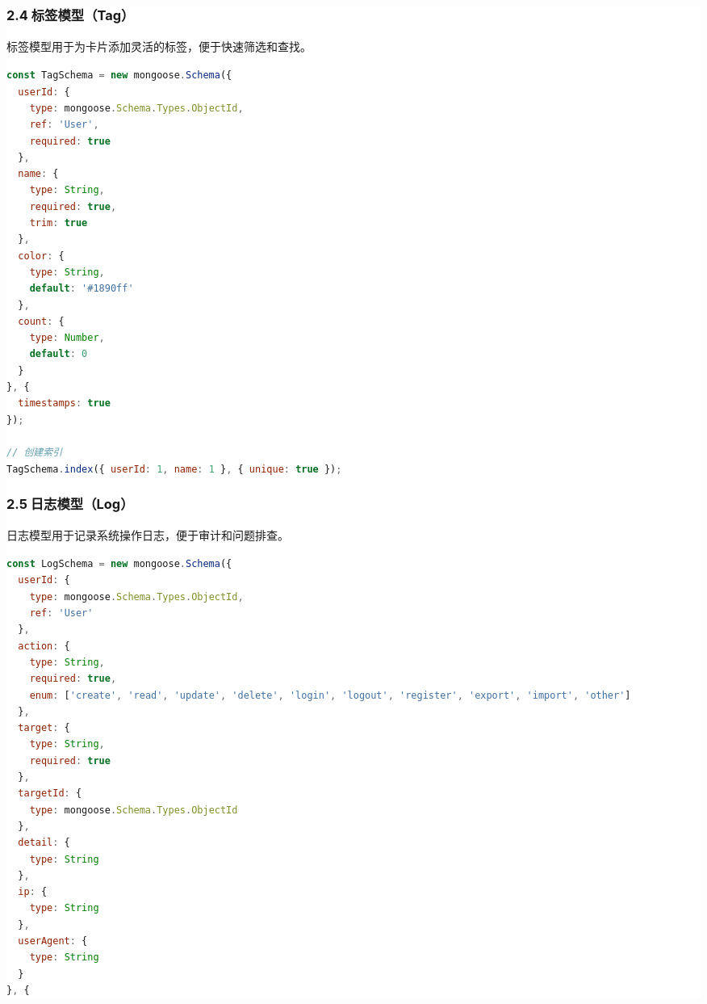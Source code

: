 ### 2.4 标签模型（Tag）

标签模型用于为卡片添加灵活的标签，便于快速筛选和查找。

```javascript
const TagSchema = new mongoose.Schema({
  userId: {
    type: mongoose.Schema.Types.ObjectId,
    ref: 'User',
    required: true
  },
  name: {
    type: String,
    required: true,
    trim: true
  },
  color: {
    type: String,
    default: '#1890ff'
  },
  count: {
    type: Number,
    default: 0
  }
}, {
  timestamps: true
});

// 创建索引
TagSchema.index({ userId: 1, name: 1 }, { unique: true });
```

### 2.5 日志模型（Log）

日志模型用于记录系统操作日志，便于审计和问题排查。

```javascript
const LogSchema = new mongoose.Schema({
  userId: {
    type: mongoose.Schema.Types.ObjectId,
    ref: 'User'
  },
  action: {
    type: String,
    required: true,
    enum: ['create', 'read', 'update', 'delete', 'login', 'logout', 'register', 'export', 'import', 'other']
  },
  target: {
    type: String,
    required: true
  },
  targetId: {
    type: mongoose.Schema.Types.ObjectId
  },
  detail: {
    type: String
  },
  ip: {
    type: String
  },
  userAgent: {
    type: String
  }
}, {
```